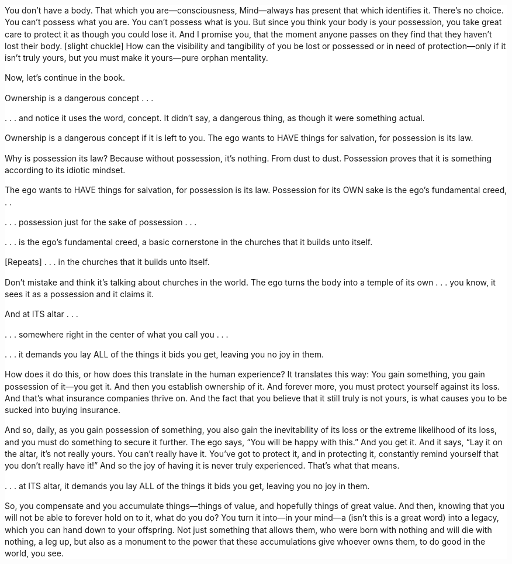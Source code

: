You don’t have a body.  That which you are—consciousness, Mind—always has present that which identifies it.  There’s no choice.  You can’t possess what you are.  You can’t possess what is you.  But since you think your body is your possession, you take great care to protect it as though you could lose it.  And I promise you, that the moment anyone passes on they find that they haven’t lost their body. [slight chuckle]  How can the visibility and tangibility of you be lost or possessed or in need of protection—only if it isn’t truly yours, but you must make it yours—pure orphan mentality.

Now, let’s continue in the book.

Ownership is a dangerous concept . . . 

. . . and notice it uses the word, concept.  It didn’t say, a dangerous thing, as though it were something actual.

Ownership is a dangerous concept if it is left to you.  The ego wants to HAVE things for salvation, for possession is its law.

Why is possession its law?  Because without possession, it’s nothing.  From dust to dust.  Possession proves that it is something according to its idiotic mindset.

The ego wants to HAVE things for salvation, for possession is its law.  Possession for its OWN sake is the ego’s fundamental creed, . .

. . . possession just for the sake of possession . . .

. . . is the ego’s fundamental creed, a basic cornerstone in the churches that it builds unto itself.  

[Repeats] . . . in the churches that it builds unto itself. 

Don’t mistake and think it’s talking about churches in the world.  The ego turns the body into a temple of its own . . . you know, it sees it as a possession and it claims it.

And at ITS altar . . .

. . . somewhere right in the center of what you call you . . .

. . . it demands you lay ALL of the things it bids you get, leaving you no joy in them.

How does it do this, or how does this translate in the human experience?  It translates this way:  You gain something, you gain possession of it—you get it.  And then you establish ownership of it.  And forever more, you must protect yourself against its loss.  And that’s what insurance companies thrive on.  And the fact that you believe that it still truly is not yours, is what causes you to be sucked into buying insurance.

And so, daily, as you gain possession of something, you also gain the inevitability of its loss or the extreme likelihood of its loss, and you must do something to secure it further.  The ego says, “You will be happy with this.” And you get it.  And it says, “Lay it on the altar, it’s not really yours.  You can’t really have it.  You’ve got to protect it, and in protecting it, constantly remind yourself that you don’t really have it!”  And so the joy of having it is never truly experienced.  That’s what that means.

. . . at ITS altar, it demands you lay ALL of the things it bids you get, leaving you no joy in them.

So, you compensate and you accumulate things—things of value, and hopefully things of great value.  And then, knowing that you will not be able to forever hold on to it, what do you do?  You turn it into—in your mind—a (isn’t this is a great word) into a legacy, which you can hand down to your offspring.  Not just something that allows them, who were born with nothing and will die with nothing, a leg up, but also as a monument to the power that these accumulations give whoever owns them, to do good in the world, you see.
